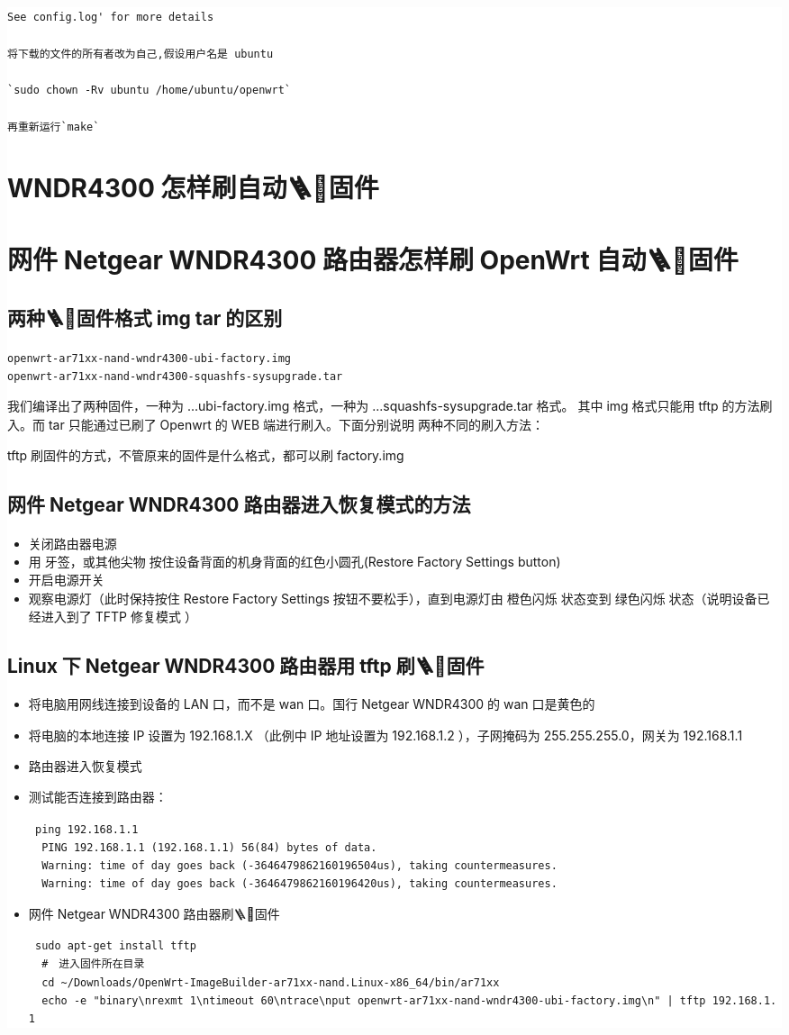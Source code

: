     See config.log' for more details

    将下载的文件的所有者改为自己,假设用户名是 ubuntu

    `sudo chown -Rv ubuntu /home/ubuntu/openwrt`

    再重新运行`make`

# WNDR4300 怎样刷自动🪜🧱固件

# 网件 Netgear WNDR4300 路由器怎样刷 OpenWrt 自动🪜🧱固件

## 两种🪜🧱固件格式 img tar 的区别

```
openwrt-ar71xx-nand-wndr4300-ubi-factory.img
openwrt-ar71xx-nand-wndr4300-squashfs-sysupgrade.tar 
```

我们编译出了两种固件，一种为 ...ubi-factory.img 格式，一种为 ...squashfs-sysupgrade.tar 格式。 其中 img 格式只能用 tftp 的方法刷入。而 tar 只能通过已刷了 Openwrt 的 WEB 端进行刷入。下面分别说明 两种不同的刷入方法：

tftp 刷固件的方式，不管原来的固件是什么格式，都可以刷 factory.img

## 网件 Netgear WNDR4300 路由器进入恢复模式的方法

*   关闭路由器电源
*   用 牙签，或其他尖物 按住设备背面的机身背面的红色小圆孔(Restore Factory Settings button)
*   开启电源开关
*   观察电源灯（此时保持按住 Restore Factory Settings 按钮不要松手），直到电源灯由 橙色闪烁 状态变到 绿色闪烁 状态（说明设备已经进入到了 TFTP 修复模式 ）

## Linux 下 Netgear WNDR4300 路由器用 tftp 刷🪜🧱固件

*   将电脑用网线连接到设备的 LAN 口，而不是 wan 口。国行 Netgear WNDR4300 的 wan 口是黄色的
*   将电脑的本地连接 IP 设置为 192.168.1.X （此例中 IP 地址设置为 192.168.1.2 ），子网掩码为 255.255.255.0，网关为 192.168.1.1
*   路由器进入恢复模式
*   测试能否连接到路由器：

    ```
     ping 192.168.1.1
      PING 192.168.1.1 (192.168.1.1) 56(84) bytes of data.
      Warning: time of day goes back (-3646479862160196504us), taking countermeasures.
      Warning: time of day goes back (-3646479862160196420us), taking countermeasures. 
    ```

*   网件 Netgear WNDR4300 路由器刷🪜🧱固件

    ```
     sudo apt-get install tftp
      #　进入固件所在目录
      cd ~/Downloads/OpenWrt-ImageBuilder-ar71xx-nand.Linux-x86_64/bin/ar71xx
      echo -e "binary\nrexmt 1\ntimeout 60\ntrace\nput openwrt-ar71xx-nand-wndr4300-ubi-factory.img\n" | tftp 192.168.1.1 
    ```
